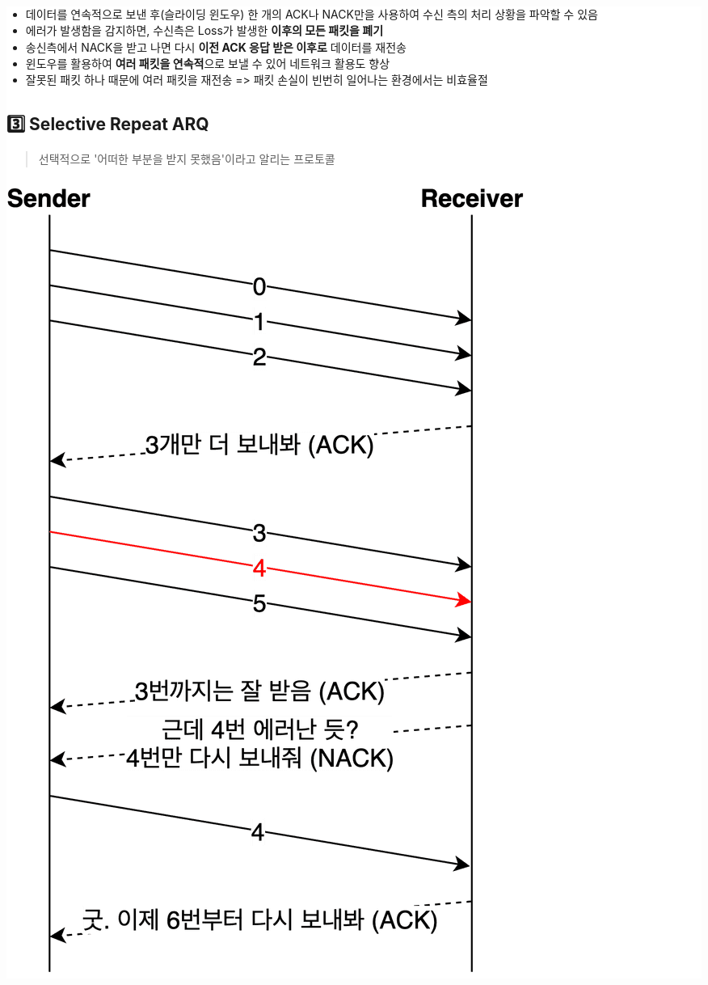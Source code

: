 - 데이터를 연속적으로 보낸 후(슬라이딩 윈도우) 한 개의 ACK나 NACK만을 사용하여 수신 측의 처리 상황을 파악할 수 있음
- 에러가 발생함을 감지하면, 수신측은 Loss가 발생한 **이후의 모든 패킷을 폐기**
- 송신측에서 NACK을 받고 나면 다시 **이전 ACK 응답 받은 이후로** 데이터를 재전송
- 윈도우를 활용하여 **여러 패킷을 연속적**으로 보낼 수 있어 네트워크 활용도 향상
- 잘못된 패킷 하나 때문에 여러 패킷을 재전송 => 패킷 손실이 빈번히 일어나는 환경에서는 비효율절

## 3️⃣ Selective Repeat ARQ
> 선택적으로 '어떠한 부분을 받지 못했음'이라고 알리는 프로토콜

![selective-repeat](./images/7.5.2_selective_repeat.png)
